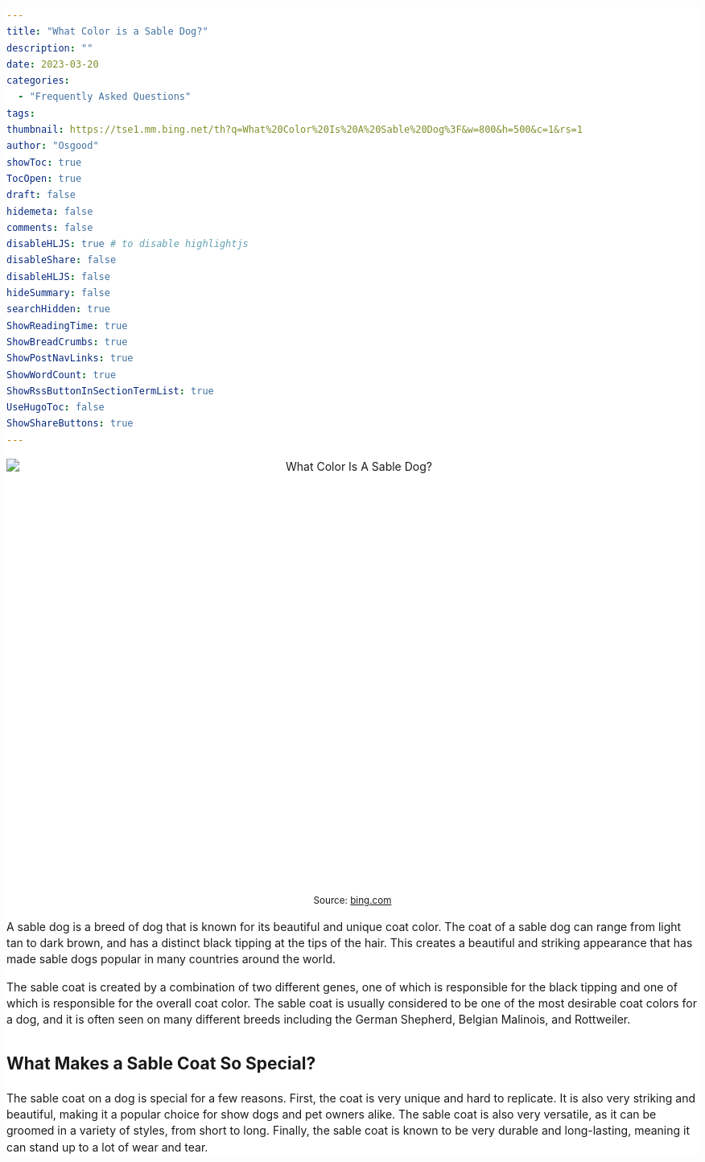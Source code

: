 ```yaml
---
title: "What Color is a Sable Dog?"
description: ""
date: 2023-03-20
categories:
  - "Frequently Asked Questions" 
tags: 
thumbnail: https://tse1.mm.bing.net/th?q=What%20Color%20Is%20A%20Sable%20Dog%3F&w=800&h=500&c=1&rs=1
author: "Osgood"
showToc: true
TocOpen: true
draft: false
hidemeta: false
comments: false
disableHLJS: true # to disable highlightjs
disableShare: false
disableHLJS: false
hideSummary: false
searchHidden: true
ShowReadingTime: true
ShowBreadCrumbs: true
ShowPostNavLinks: true
ShowWordCount: true
ShowRssButtonInSectionTermList: true
UseHugoToc: false
ShowShareButtons: true
---
```


<center>
	<img src="https://tse1.mm.bing.net/th?q=What%20Color%20Is%20A%20Sable%20Dog%3F&w=800&h=500&c=1&rs=1" alt="What Color Is A Sable Dog?" width="800" height="500" style="display: block; width: 100%; height: auto">
	<small>Source: <a href="https://www.bing.com" rel="nofollow">bing.com</a></small>
</center>

<p>A sable dog is a breed of dog that is known for its beautiful and unique coat color. The coat of a sable dog can range from light tan to dark brown, and has a distinct black tipping at the tips of the hair. This creates a beautiful and striking appearance that has made sable dogs popular in many countries around the world. </p>

<p>The sable coat is created by a combination of two different genes, one of which is responsible for the black tipping and one of which is responsible for the overall coat color. The sable coat is usually considered to be one of the most desirable coat colors for a dog, and it is often seen on many different breeds including the German Shepherd, Belgian Malinois, and Rottweiler. </p>

<h2>What Makes a Sable Coat So Special?</h2>

<p>The sable coat on a dog is special for a few reasons. First, the coat is very unique and hard to replicate. It is also very striking and beautiful, making it a popular choice for show dogs and pet owners alike. The sable coat is also very versatile, as it can be groomed in a variety of styles, from short to long. Finally, the sable coat is known to be very durable and long-lasting, meaning it can stand up to a lot of wear and tear.</p>

